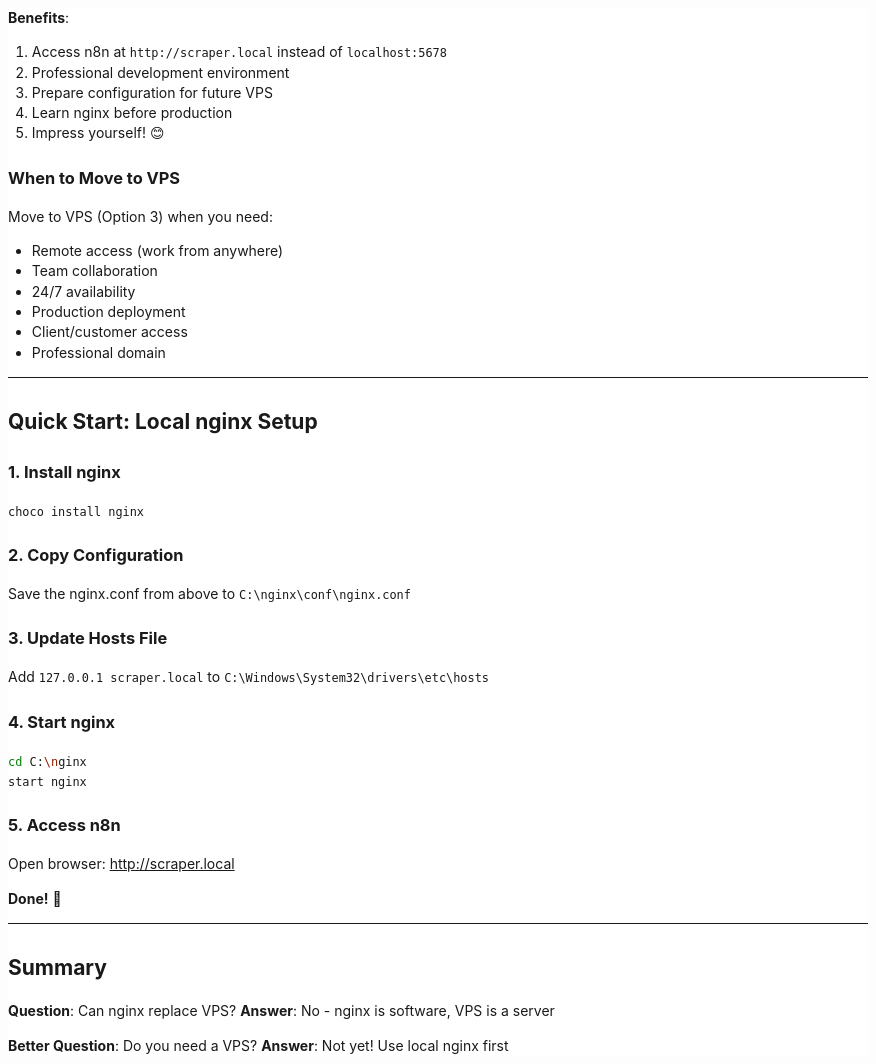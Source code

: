 **Benefits**:
1. Access n8n at `http://scraper.local` instead of `localhost:5678`
2. Professional development environment
3. Prepare configuration for future VPS
4. Learn nginx before production
5. Impress yourself! 😊

### When to Move to VPS

Move to VPS (Option 3) when you need:
- Remote access (work from anywhere)
- Team collaboration
- 24/7 availability
- Production deployment
- Client/customer access
- Professional domain

---

## Quick Start: Local nginx Setup

### 1. Install nginx
```bash
choco install nginx
```

### 2. Copy Configuration
Save the nginx.conf from above to `C:\nginx\conf\nginx.conf`

### 3. Update Hosts File
Add `127.0.0.1 scraper.local` to `C:\Windows\System32\drivers\etc\hosts`

### 4. Start nginx
```bash
cd C:\nginx
start nginx
```

### 5. Access n8n
Open browser: http://scraper.local

**Done!** 🎉

---

## Summary

**Question**: Can nginx replace VPS?
**Answer**: No - nginx is software, VPS is a server

**Better Question**: Do you need a VPS?
**Answer**: Not yet! Use local nginx first
